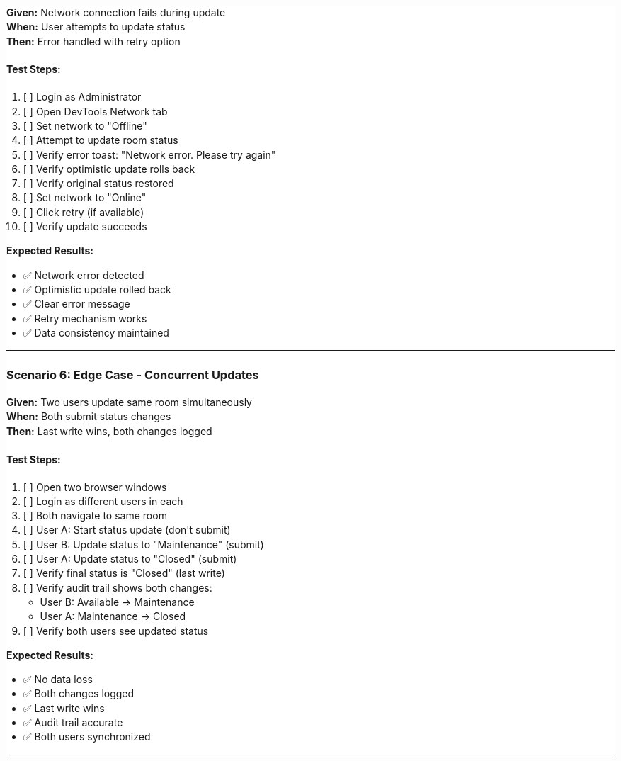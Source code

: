**Given:** Network connection fails during update  
**When:** User attempts to update status  
**Then:** Error handled with retry option

#### Test Steps:
1. [ ] Login as Administrator
2. [ ] Open DevTools Network tab
3. [ ] Set network to "Offline"
4. [ ] Attempt to update room status
5. [ ] Verify error toast: "Network error. Please try again"
6. [ ] Verify optimistic update rolls back
7. [ ] Verify original status restored
8. [ ] Set network to "Online"
9. [ ] Click retry (if available)
10. [ ] Verify update succeeds

**Expected Results:**
- ✅ Network error detected
- ✅ Optimistic update rolled back
- ✅ Clear error message
- ✅ Retry mechanism works
- ✅ Data consistency maintained

---

### **Scenario 6: Edge Case - Concurrent Updates**

**Given:** Two users update same room simultaneously  
**When:** Both submit status changes  
**Then:** Last write wins, both changes logged

#### Test Steps:
1. [ ] Open two browser windows
2. [ ] Login as different users in each
3. [ ] Both navigate to same room
4. [ ] User A: Start status update (don't submit)
5. [ ] User B: Update status to "Maintenance" (submit)
6. [ ] User A: Update status to "Closed" (submit)
7. [ ] Verify final status is "Closed" (last write)
8. [ ] Verify audit trail shows both changes:
    - User B: Available → Maintenance
    - User A: Maintenance → Closed
9. [ ] Verify both users see updated status

**Expected Results:**
- ✅ No data loss
- ✅ Both changes logged
- ✅ Last write wins
- ✅ Audit trail accurate
- ✅ Both users synchronized

---
